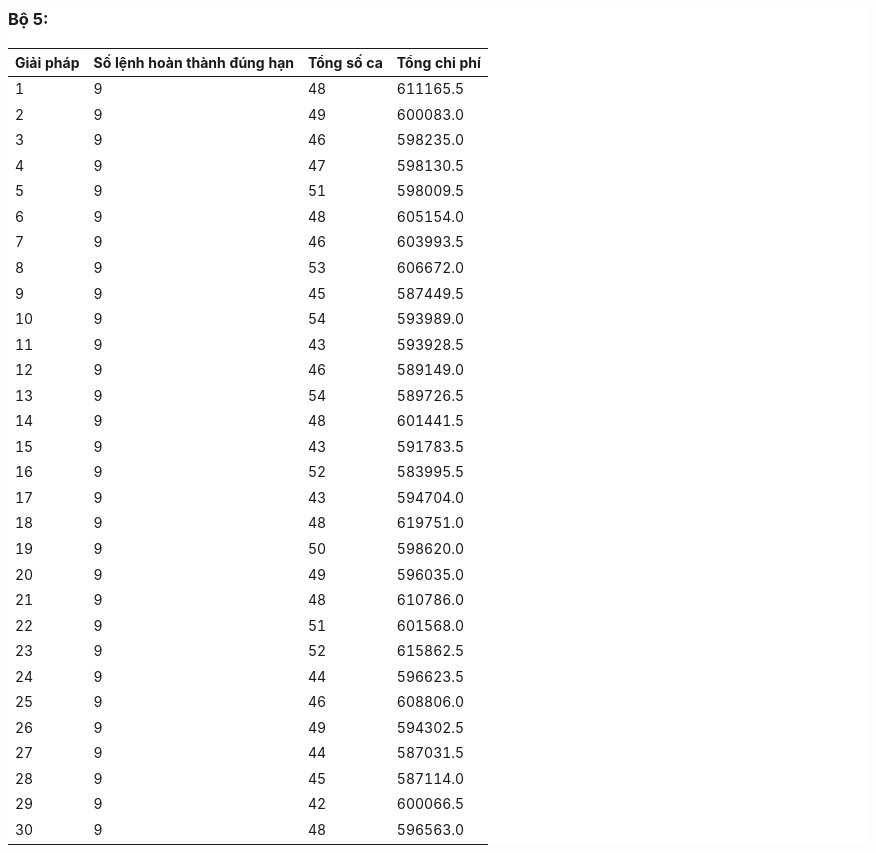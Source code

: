 ### Bộ 5:

| Giải pháp | Số lệnh hoàn thành đúng hạn | Tổng số ca | Tổng chi phí |
| --------- | --------------------------- | ---------- | ------------ |
| 1         | 9                           | 48         | 611165.5     |
| 2         | 9                           | 49         | 600083.0     |
| 3         | 9                           | 46         | 598235.0     |
| 4         | 9                           | 47         | 598130.5     |
| 5         | 9                           | 51         | 598009.5     |
| 6         | 9                           | 48         | 605154.0     |
| 7         | 9                           | 46         | 603993.5     |
| 8         | 9                           | 53         | 606672.0     |
| 9         | 9                           | 45         | 587449.5     |
| 10        | 9                           | 54         | 593989.0     |
| 11        | 9                           | 43         | 593928.5     |
| 12        | 9                           | 46         | 589149.0     |
| 13        | 9                           | 54         | 589726.5     |
| 14        | 9                           | 48         | 601441.5     |
| 15        | 9                           | 43         | 591783.5     |
| 16        | 9                           | 52         | 583995.5     |
| 17        | 9                           | 43         | 594704.0     |
| 18        | 9                           | 48         | 619751.0     |
| 19        | 9                           | 50         | 598620.0     |
| 20        | 9                           | 49         | 596035.0     |
| 21        | 9                           | 48         | 610786.0     |
| 22        | 9                           | 51         | 601568.0     |
| 23        | 9                           | 52         | 615862.5     |
| 24        | 9                           | 44         | 596623.5     |
| 25        | 9                           | 46         | 608806.0     |
| 26        | 9                           | 49         | 594302.5     |
| 27        | 9                           | 44         | 587031.5     |
| 28        | 9                           | 45         | 587114.0     |
| 29        | 9                           | 42         | 600066.5     |
| 30        | 9                           | 48         | 596563.0     |
